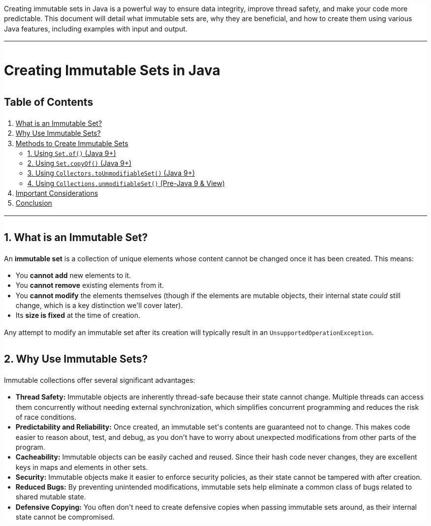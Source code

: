 Creating immutable sets in Java is a powerful way to ensure data integrity, improve thread safety, and make your code more predictable. This document will detail what immutable sets are, why they are beneficial, and how to create them using various Java features, including examples with input and output.

---

# Creating Immutable Sets in Java

## Table of Contents
1.  [What is an Immutable Set?](#what-is-an-immutable-set)
2.  [Why Use Immutable Sets?](#why-use-immutable-sets)
3.  [Methods to Create Immutable Sets](#methods-to-create-immutable-sets)
    *   [1. Using `Set.of()` (Java 9+)](#1-using-setof-java-9)
    *   [2. Using `Set.copyOf()` (Java 9+)](#2-using-setcopyof-java-9)
    *   [3. Using `Collectors.toUnmodifiableSet()` (Java 9+)](#3-using-collectorstounmodifiableset-java-9)
    *   [4. Using `Collections.unmodifiableSet()` (Pre-Java 9 & View)](#4-using-collectionsunmodifiableset-pre-java-9--view)
4.  [Important Considerations](#important-considerations)
5.  [Conclusion](#conclusion)

---

## 1. What is an Immutable Set?

An **immutable set** is a collection of unique elements whose content cannot be changed once it has been created. This means:

*   You **cannot add** new elements to it.
*   You **cannot remove** existing elements from it.
*   You **cannot modify** the elements themselves (though if the elements are mutable objects, their internal state *could* still change, which is a key distinction we'll cover later).
*   Its **size is fixed** at the time of creation.

Any attempt to modify an immutable set after its creation will typically result in an `UnsupportedOperationException`.

## 2. Why Use Immutable Sets?

Immutable collections offer several significant advantages:

*   **Thread Safety:** Immutable objects are inherently thread-safe because their state cannot change. Multiple threads can access them concurrently without needing external synchronization, which simplifies concurrent programming and reduces the risk of race conditions.
*   **Predictability and Reliability:** Once created, an immutable set's contents are guaranteed not to change. This makes code easier to reason about, test, and debug, as you don't have to worry about unexpected modifications from other parts of the program.
*   **Cacheability:** Immutable objects can be easily cached and reused. Since their hash code never changes, they are excellent keys in maps and elements in other sets.
*   **Security:** Immutable objects make it easier to enforce security policies, as their state cannot be tampered with after creation.
*   **Reduced Bugs:** By preventing unintended modifications, immutable sets help eliminate a common class of bugs related to shared mutable state.
*   **Defensive Copying:** You often don't need to create defensive copies when passing immutable sets around, as their internal state cannot be compromised.
